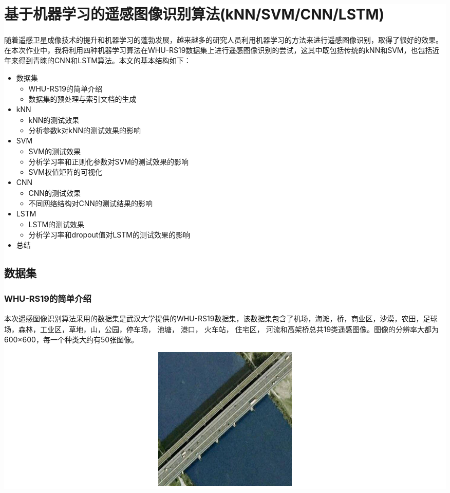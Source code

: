 # 基于机器学习的遥感图像识别算法(kNN/SVM/CNN/LSTM)

随着遥感卫星成像技术的提升和机器学习的蓬勃发展，越来越多的研究人员利用机器学习的方法来进行遥感图像识别，取得了很好的效果。在本次作业中，我将利用四种机器学习算法在WHU-RS19数据集上进行遥感图像识别的尝试，这其中既包括传统的kNN和SVM，也包括近年来得到青睐的CNN和LSTM算法。本文的基本结构如下：

* 数据集
  * WHU-RS19的简单介绍
  * 数据集的预处理与索引文档的生成
* kNN
  * kNN的测试效果
  * 分析参数k对kNN的测试效果的影响
* SVM
  * SVM的测试效果
  * 分析学习率和正则化参数对SVM的测试效果的影响
  * SVM权值矩阵的可视化
* CNN
  * CNN的测试效果
  * 不同网络结构对CNN的测试结果的影响
* LSTM
  * LSTM的测试效果
  * 分析学习率和dropout值对LSTM的测试效果的影响
* 总结



## 数据集

### WHU-RS19的简单介绍

本次遥感图像识别算法采用的数据集是武汉大学提供的WHU-RS19数据集，该数据集包含了机场，海滩，桥，商业区，沙漠，农田，足球场，森林，工业区，草地，山，公园，停车场， 池塘， 港口， 火车站， 住宅区， 河流和高架桥总共19类遥感图像。图像的分辨率大都为600×600，每一个种类大约有50张图像。

<div align=center><img width="260" height="260" src="https://github.com/DICKIEZhu/Machine_learning_remote_sensing/raw/master/figure/bridge_17.jpg"/></div>
